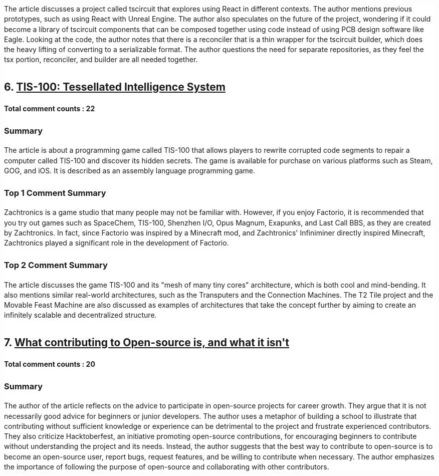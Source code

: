  The article discusses a project called tscircuit that explores using React in different contexts. The author mentions previous prototypes, such as using React with Unreal Engine. The author also speculates on the future of the project, wondering if it could become a library of tscircuit components that can be composed together using code instead of using PCB design software like Eagle. Looking at the code, the author notes that there is a reconciler that is a thin wrapper for the tscircuit builder, which does the heavy lifting of converting to a serializable format. The author questions the need for separate repositories, as they feel the tsx portion, reconciler, and builder are all needed together.

## 6. [TIS-100: Tessellated Intelligence System](https://news.ycombinator.com/item?id=40154024)

**Total comment counts : 22**

### Summary

 The article is about a programming game called TIS-100 that allows players to rewrite corrupted code segments to repair a computer called TIS-100 and discover its hidden secrets. The game is available for purchase on various platforms such as Steam, GOG, and iOS. It is described as an assembly language programming game.

### Top 1 Comment Summary

 Zachtronics is a game studio that many people may not be familiar with. However, if you enjoy Factorio, it is recommended that you try out games such as SpaceChem, TIS-100, Shenzhen I/O, Opus Magnum, Exapunks, and Last Call BBS, as they are created by Zachtronics. In fact, since Factorio was inspired by a Minecraft mod, and Zachtronics' Infiniminer directly inspired Minecraft, Zachtronics played a significant role in the development of Factorio.

### Top 2 Comment Summary

 The article discusses the game TIS-100 and its "mesh of many tiny cores" architecture, which is both cool and mind-bending. It also mentions similar real-world architectures, such as the Transputers and the Connection Machines. The T2 Tile project and the Movable Feast Machine are also discussed as examples of architectures that take the concept further by aiming to create an infinitely scalable and decentralized structure.

## 7. [What contributing to Open-source is, and what it isn't](https://news.ycombinator.com/item?id=40177171)

**Total comment counts : 20**

### Summary

 The author of the article reflects on the advice to participate in open-source projects for career growth. They argue that it is not necessarily good advice for beginners or junior developers. The author uses a metaphor of building a school to illustrate that contributing without sufficient knowledge or experience can be detrimental to the project and frustrate experienced contributors. They also criticize Hacktoberfest, an initiative promoting open-source contributions, for encouraging beginners to contribute without understanding the project and its needs. Instead, the author suggests that the best way to contribute to open-source is to become an open-source user, report bugs, request features, and be willing to contribute when necessary. The author emphasizes the importance of following the purpose of open-source and collaborating with other contributors.
